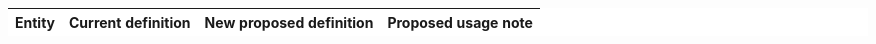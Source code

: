 | Entity                                      | Current definition                                                                                                                                                                                                                                                                                                                                 | New proposed definition                                                                                                                                                                                                                                                                                                  | Proposed usage note                                                                                                                                                                                                                                                                                                                                                                                                                                                                                                                                                                                                                                                                                                                                                                                                                                                                                                                                                                                                                                                                                                                                                                                                                                                                                                                                                                                                                                                                                                                                                                                                                                                                                                                                                                                                                                                                                                                                       |
| ------------------------------------------- | -------------------------------------------------------------------------------------------------------------------------------------------------------------------------------------------------------------------------------------------------------------------------------------------------------------------------------------------------- | ------------------------------------------------------------------------------------------------------------------------------------------------------------------------------------------------------------------------------------------------------------------------------------------------------------------------ | --------------------------------------------------------------------------------------------------------------------------------------------------------------------------------------------------------------------------------------------------------------------------------------------------------------------------------------------------------------------------------------------------------------------------------------------------------------------------------------------------------------------------------------------------------------------------------------------------------------------------------------------------------------------------------------------------------------------------------------------------------------------------------------------------------------------------------------------------------------------------------------------------------------------------------------------------------------------------------------------------------------------------------------------------------------------------------------------------------------------------------------------------------------------------------------------------------------------------------------------------------------------------------------------------------------------------------------------------------------------------------------------------------------------------------------------------------------------------------------------------------------------------------------------------------------------------------------------------------------------------------------------------------------------------------------------------------------------------------------------------------------------------------------------------------------------------------------------------------------------------------------------------------------------------------------------------------- |